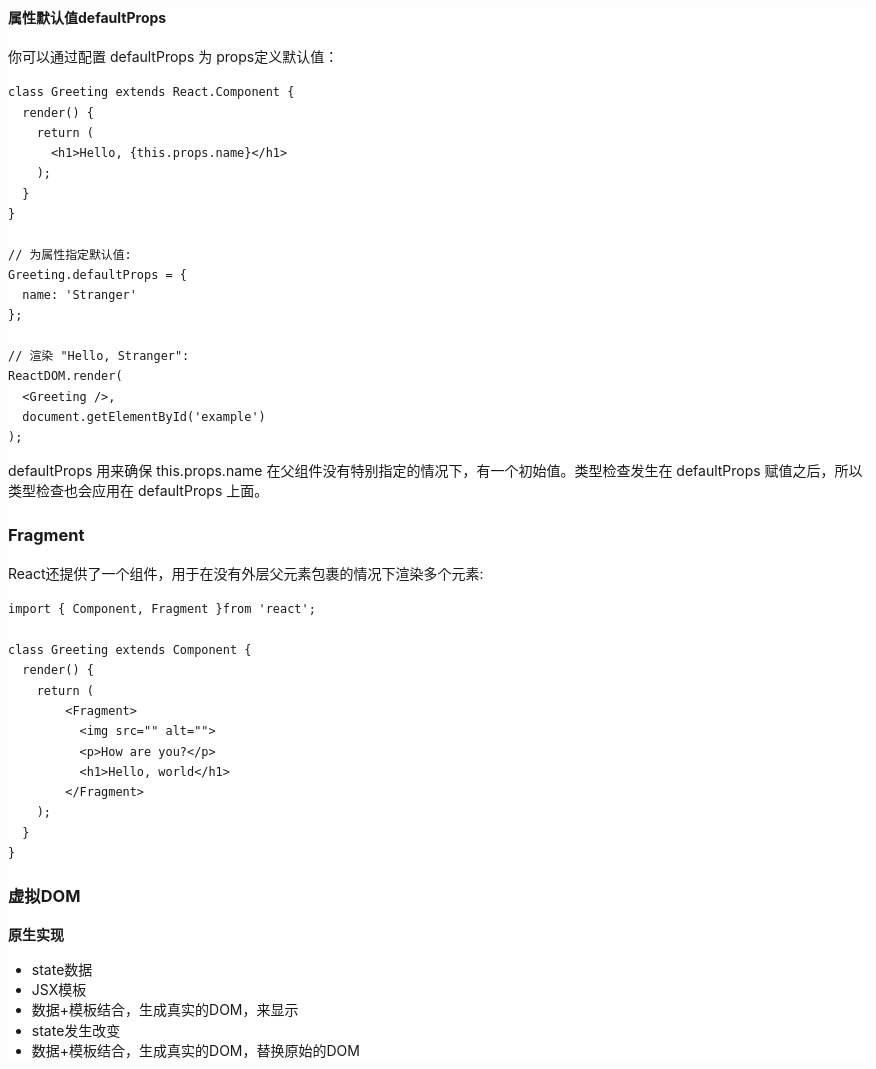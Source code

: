 #### 属性默认值defaultProps
你可以通过配置 defaultProps 为 props定义默认值：
```
class Greeting extends React.Component {
  render() {
    return (
      <h1>Hello, {this.props.name}</h1>
    );
  }
}

// 为属性指定默认值:
Greeting.defaultProps = {
  name: 'Stranger'
};

// 渲染 "Hello, Stranger":
ReactDOM.render(
  <Greeting />,
  document.getElementById('example')
);

```
defaultProps 用来确保 this.props.name 在父组件没有特别指定的情况下，有一个初始值。类型检查发生在 defaultProps 赋值之后，所以类型检查也会应用在 defaultProps 上面。

### Fragment
React还提供了一个组件，用于在没有外层父元素包裹的情况下渲染多个元素:
```
import { Component, Fragment }from 'react';

class Greeting extends Component {
  render() {
    return (
        <Fragment>
          <img src="" alt="">
          <p>How are you?</p>
          <h1>Hello, world</h1>
        </Fragment>
    );
  }
}

```

### 虚拟DOM
**原生实现**
* state数据
* JSX模板
* 数据+模板结合，生成真实的DOM，来显示
* state发生改变
* 数据+模板结合，生成真实的DOM，替换原始的DOM
